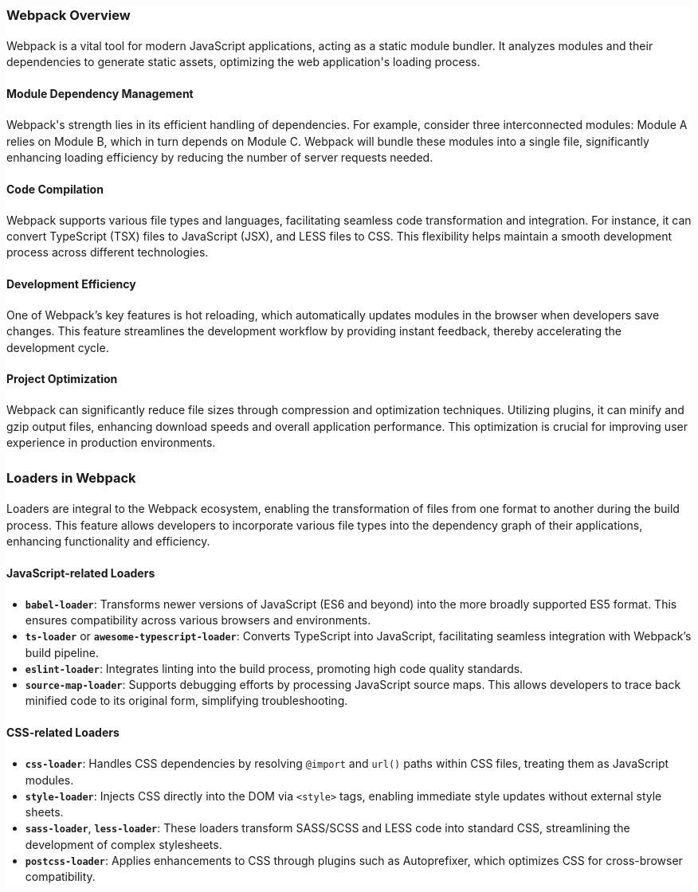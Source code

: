 ### Webpack Overview
Webpack is a vital tool for modern JavaScript applications, acting as a static module bundler. It analyzes modules and their dependencies to generate static assets, optimizing the web application's loading process.

#### Module Dependency Management
Webpack's strength lies in its efficient handling of dependencies. For example, consider three interconnected modules: Module A relies on Module B, which in turn depends on Module C. Webpack will bundle these modules into a single file, significantly enhancing loading efficiency by reducing the number of server requests needed.

#### Code Compilation
Webpack supports various file types and languages, facilitating seamless code transformation and integration. For instance, it can convert TypeScript (TSX) files to JavaScript (JSX), and LESS files to CSS. This flexibility helps maintain a smooth development process across different technologies.

#### Development Efficiency
One of Webpack’s key features is hot reloading, which automatically updates modules in the browser when developers save changes. This feature streamlines the development workflow by providing instant feedback, thereby accelerating the development cycle.

#### Project Optimization
Webpack can significantly reduce file sizes through compression and optimization techniques. Utilizing plugins, it can minify and gzip output files, enhancing download speeds and overall application performance. This optimization is crucial for improving user experience in production environments.

### Loaders in Webpack
Loaders are integral to the Webpack ecosystem, enabling the transformation of files from one format to another during the build process. This feature allows developers to incorporate various file types into the dependency graph of their applications, enhancing functionality and efficiency.

#### JavaScript-related Loaders
- **`babel-loader`**: Transforms newer versions of JavaScript (ES6 and beyond) into the more broadly supported ES5 format. This ensures compatibility across various browsers and environments.
- **`ts-loader`** or **`awesome-typescript-loader`**: Converts TypeScript into JavaScript, facilitating seamless integration with Webpack’s build pipeline.
- **`eslint-loader`**: Integrates linting into the build process, promoting high code quality standards.
- **`source-map-loader`**: Supports debugging efforts by processing JavaScript source maps. This allows developers to trace back minified code to its original form, simplifying troubleshooting.

#### CSS-related Loaders
- **`css-loader`**: Handles CSS dependencies by resolving `@import` and `url()` paths within CSS files, treating them as JavaScript modules.
- **`style-loader`**: Injects CSS directly into the DOM via `<style>` tags, enabling immediate style updates without external style sheets.
- **`sass-loader`**, **`less-loader`**: These loaders transform SASS/SCSS and LESS code into standard CSS, streamlining the development of complex stylesheets.
- **`postcss-loader`**: Applies enhancements to CSS through plugins such as Autoprefixer, which optimizes CSS for cross-browser compatibility.
